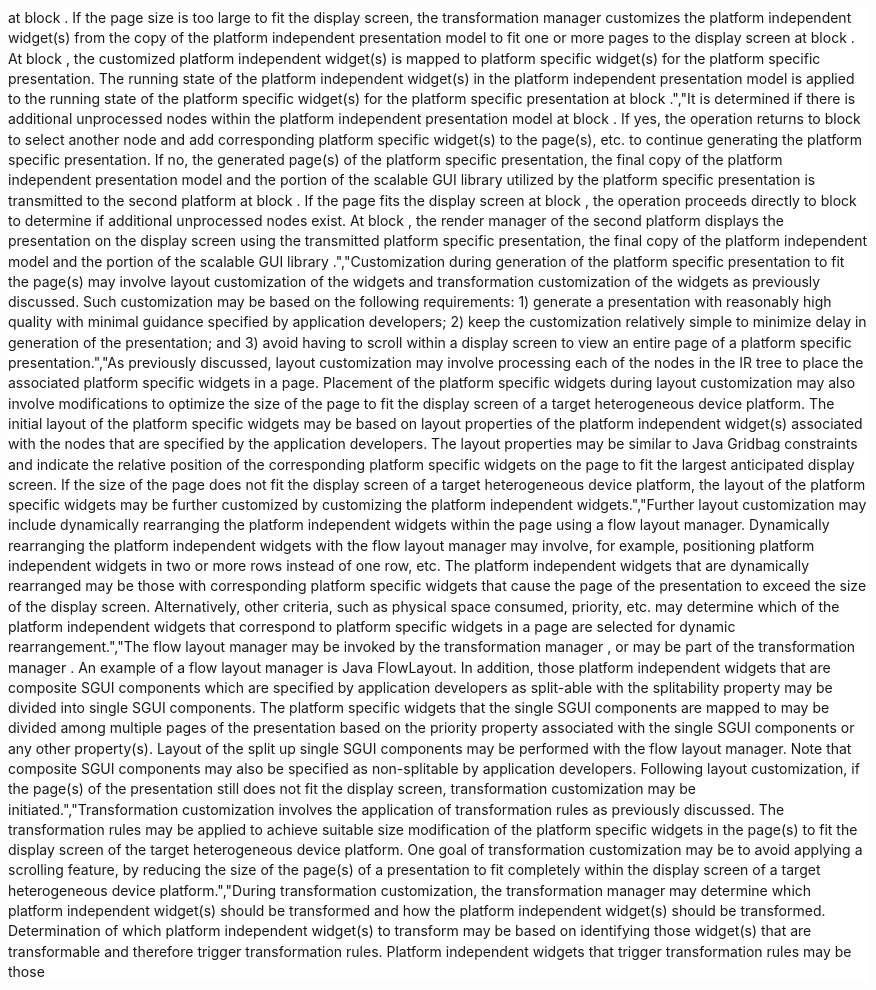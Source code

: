 at block . If the page size is too large to fit the display screen, the transformation manager  customizes the platform independent widget(s) from the copy of the platform independent presentation model to fit one or more pages to the display screen at block . At block , the customized platform independent widget(s) is mapped to platform specific widget(s) for the platform specific presentation. The running state of the platform independent widget(s) in the platform independent presentation model is applied to the running state of the platform specific widget(s) for the platform specific presentation at block .","It is determined if there is additional unprocessed nodes within the platform independent presentation model at block . If yes, the operation returns to block  to select another node and add corresponding platform specific widget(s) to the page(s), etc. to continue generating the platform specific presentation. If no, the generated page(s) of the platform specific presentation, the final copy of the platform independent presentation model and the portion of the scalable GUI library  utilized by the platform specific presentation is transmitted to the second platform  at block . If the page fits the display screen at block , the operation proceeds directly to block  to determine if additional unprocessed nodes exist. At block , the render manager  of the second platform  displays the presentation on the display screen using the transmitted platform specific presentation, the final copy of the platform independent model and the portion of the scalable GUI library .","Customization during generation of the platform specific presentation to fit the page(s) may involve layout customization of the widgets and transformation customization of the widgets as previously discussed. Such customization may be based on the following requirements: 1) generate a presentation with reasonably high quality with minimal guidance specified by application developers; 2) keep the customization relatively simple to minimize delay in generation of the presentation; and 3) avoid having to scroll within a display screen to view an entire page of a platform specific presentation.","As previously discussed, layout customization may involve processing each of the nodes in the IR tree to place the associated platform specific widgets in a page. Placement of the platform specific widgets during layout customization may also involve modifications to optimize the size of the page to fit the display screen of a target heterogeneous device platform. The initial layout of the platform specific widgets may be based on layout properties of the platform independent widget(s) associated with the nodes that are specified by the application developers. The layout properties may be similar to Java Gridbag constraints and indicate the relative position of the corresponding platform specific widgets on the page to fit the largest anticipated display screen. If the size of the page does not fit the display screen of a target heterogeneous device platform, the layout of the platform specific widgets may be further customized by customizing the platform independent widgets.","Further layout customization may include dynamically rearranging the platform independent widgets within the page using a flow layout manager. Dynamically rearranging the platform independent widgets with the flow layout manager may involve, for example, positioning platform independent widgets in two or more rows instead of one row, etc. The platform independent widgets that are dynamically rearranged may be those with corresponding platform specific widgets that cause the page of the presentation to exceed the size of the display screen. Alternatively, other criteria, such as physical space consumed, priority, etc. may determine which of the platform independent widgets that correspond to platform specific widgets in a page are selected for dynamic rearrangement.","The flow layout manager may be invoked by the transformation manager , or may be part of the transformation manager . An example of a flow layout manager is Java FlowLayout. In addition, those platform independent widgets that are composite SGUI components which are specified by application developers as split-able with the splitability property may be divided into single SGUI components. The platform specific widgets that the single SGUI components are mapped to may be divided among multiple pages of the presentation based on the priority property associated with the single SGUI components or any other property(s). Layout of the split up single SGUI components may be performed with the flow layout manager. Note that composite SGUI components may also be specified as non-splitable by application developers. Following layout customization, if the page(s) of the presentation still does not fit the display screen, transformation customization may be initiated.","Transformation customization involves the application of transformation rules as previously discussed. The transformation rules may be applied to achieve suitable size modification of the platform specific widgets in the page(s) to fit the display screen of the target heterogeneous device platform. One goal of transformation customization may be to avoid applying a scrolling feature, by reducing the size of the page(s) of a presentation to fit completely within the display screen of a target heterogeneous device platform.","During transformation customization, the transformation manager  may determine which platform independent widget(s) should be transformed and how the platform independent widget(s) should be transformed. Determination of which platform independent widget(s) to transform may be based on identifying those widget(s) that are transformable and therefore trigger transformation rules. Platform independent widgets that trigger transformation rules may be those